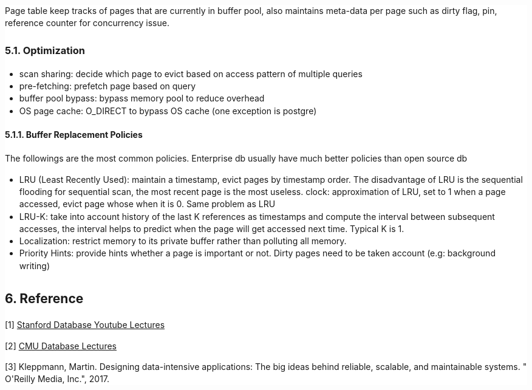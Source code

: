 Page table keep tracks of pages that are currently in buffer pool, also maintains meta-data per page such as dirty flag, pin, reference counter for concurrency issue.

### 5.1. Optimization
- scan sharing: decide which page to evict based on access pattern of multiple queries
- pre-fetching: prefetch page based on query
- buffer pool bypass: bypass memory pool to reduce overhead
- OS page cache: O_DIRECT to bypass OS cache (one exception is postgre)
  
#### 5.1.1. Buffer Replacement Policies
The followings are the most common policies. Enterprise db usually have much better policies than open source db

- LRU (Least Recently Used): maintain a timestamp, evict pages by timestamp order. The disadvantage of LRU is the sequential flooding for sequential scan, the most recent page is the most useless.
clock: approximation of LRU, set to 1 when a page accessed, evict page whose when it is 0. Same problem as LRU
- LRU-K: take into account history of the last K references as timestamps and compute the interval between subsequent accesses, the interval helps to predict when the page will get accessed next time. Typical K is 1.
- Localization: restrict memory to its private buffer rather than polluting all memory.
- Priority Hints: provide hints whether a page is important or not.
Dirty pages need to be taken account (e.g: background writing)


## 6. Reference
[1] [Stanford Database Youtube Lectures](https://www.youtube.com/channel/UC5ZAemhQUQuNqW3c9Jkw8ug)

[2] [CMU Database Lectures](https://15445.courses.cs.cmu.edu/fall2020/)

[3] Kleppmann, Martin. Designing data-intensive applications: The big ideas behind reliable, scalable, and maintainable systems. " O'Reilly Media, Inc.", 2017.